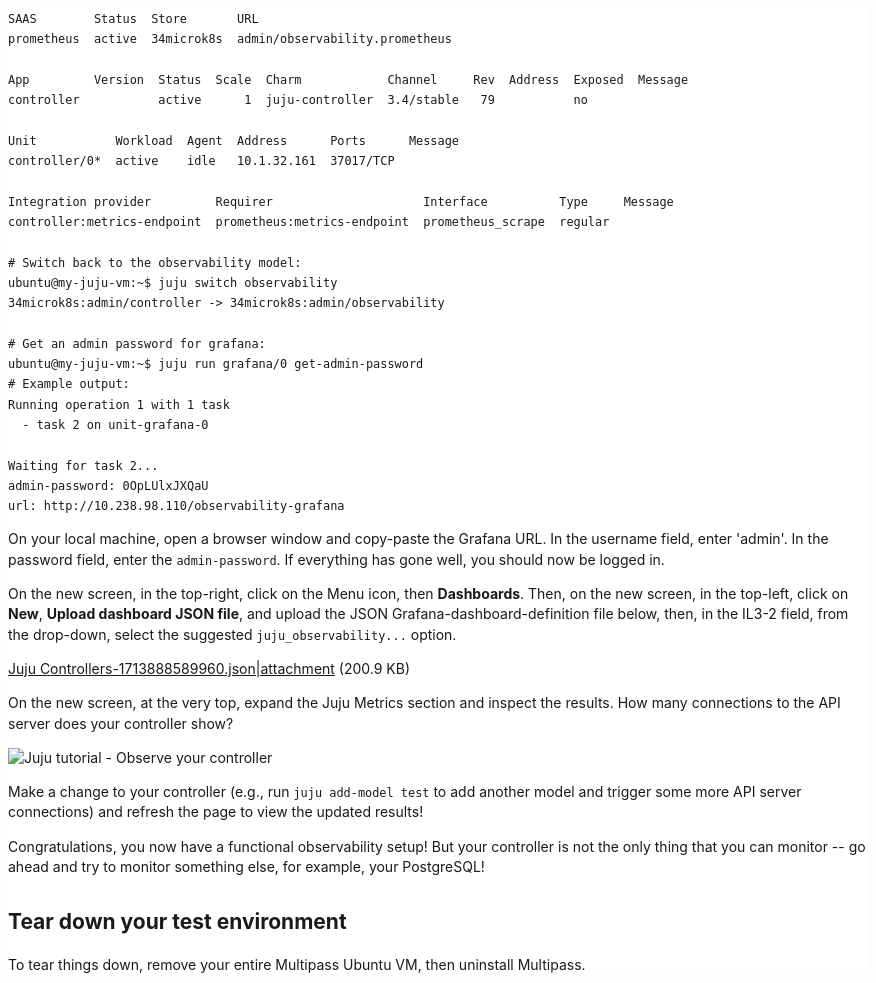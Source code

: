 ```text
SAAS        Status  Store       URL
prometheus  active  34microk8s  admin/observability.prometheus

App         Version  Status  Scale  Charm            Channel     Rev  Address  Exposed  Message
controller           active      1  juju-controller  3.4/stable   79           no

Unit           Workload  Agent  Address      Ports      Message
controller/0*  active    idle   10.1.32.161  37017/TCP

Integration provider         Requirer                     Interface          Type     Message
controller:metrics-endpoint  prometheus:metrics-endpoint  prometheus_scrape  regular

# Switch back to the observability model:
ubuntu@my-juju-vm:~$ juju switch observability
34microk8s:admin/controller -> 34microk8s:admin/observability

# Get an admin password for grafana:
ubuntu@my-juju-vm:~$ juju run grafana/0 get-admin-password
# Example output:
Running operation 1 with 1 task
  - task 2 on unit-grafana-0

Waiting for task 2...
admin-password: 0OpLUlxJXQaU
url: http://10.238.98.110/observability-grafana
```

On your local machine, open a browser window and copy-paste the Grafana URL. In the username field, enter 'admin'. In the password field, enter the `admin-password`. If everything has gone well, you should now be logged in.

On the new screen, in the top-right, click on the Menu icon, then **Dashboards**. Then, on the new screen, in the top-left, click on **New**, **Upload dashboard JSON file**, and upload the JSON Grafana-dashboard-definition file below, then, in the IL3-2 field, from the drop-down, select the suggested `juju_observability...` option.

[Juju Controllers-1713888589960.json|attachment](https://discourse.charmhub.io/uploads/short-url/yOxvgum6eo3NmMxPaTRKLOLmbo0.json) (200.9 KB)


On the new screen, at the very top, expand the Juju Metrics section and inspect the results. How many connections to the API server does your controller show?

![Juju tutorial - Observe your controller](tutorial-observe.png)

Make a change to your controller (e.g., run `juju add-model test` to add another model and trigger some more API server connections) and refresh the page to view the updated results!

Congratulations, you now have a functional observability setup! But your controller is not the only thing that you can monitor -- go ahead and try to monitor something else, for example, your PostgreSQL!

## Tear down your test environment

To tear things down, remove your entire Multipass Ubuntu VM, then uninstall Multipass.





